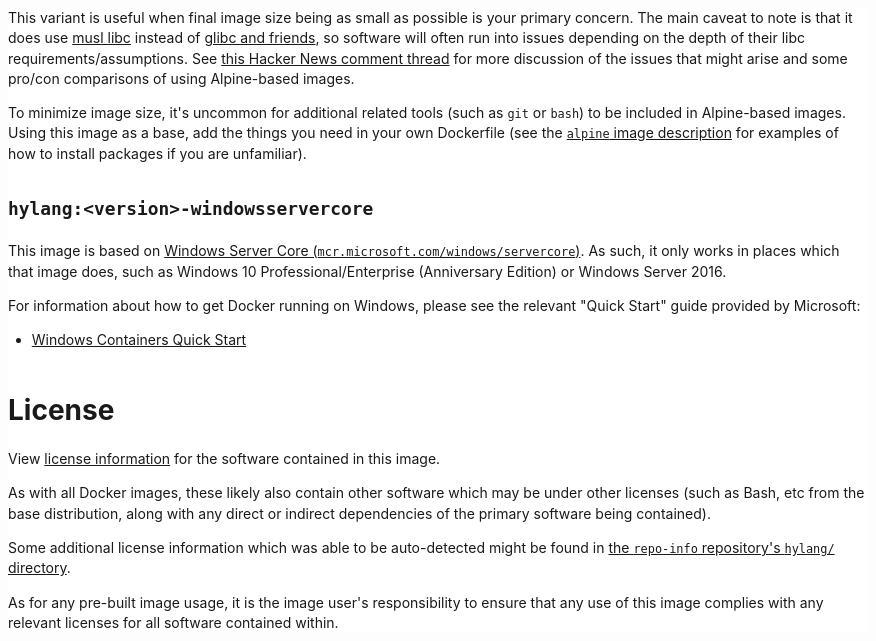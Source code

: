This variant is useful when final image size being as small as possible is your primary concern. The main caveat to note is that it does use [musl libc](https://musl.libc.org) instead of [glibc and friends](https://www.etalabs.net/compare_libcs.html), so software will often run into issues depending on the depth of their libc requirements/assumptions. See [this Hacker News comment thread](https://news.ycombinator.com/item?id=10782897) for more discussion of the issues that might arise and some pro/con comparisons of using Alpine-based images.

To minimize image size, it's uncommon for additional related tools (such as `git` or `bash`) to be included in Alpine-based images. Using this image as a base, add the things you need in your own Dockerfile (see the [`alpine` image description](https://hub.docker.com/_/alpine/) for examples of how to install packages if you are unfamiliar).

## `hylang:<version>-windowsservercore`

This image is based on [Windows Server Core (`mcr.microsoft.com/windows/servercore`)](https://hub.docker.com/r/microsoft/windows-servercore). As such, it only works in places which that image does, such as Windows 10 Professional/Enterprise (Anniversary Edition) or Windows Server 2016.

For information about how to get Docker running on Windows, please see the relevant "Quick Start" guide provided by Microsoft:

-	[Windows Containers Quick Start](https://learn.microsoft.com/en-us/virtualization/windowscontainers/quick-start/set-up-environment?tabs=dockerce)

# License

View [license information](https://github.com/hylang/hy/blob/master/LICENSE) for the software contained in this image.

As with all Docker images, these likely also contain other software which may be under other licenses (such as Bash, etc from the base distribution, along with any direct or indirect dependencies of the primary software being contained).

Some additional license information which was able to be auto-detected might be found in [the `repo-info` repository's `hylang/` directory](https://github.com/docker-library/repo-info/tree/master/repos/hylang).

As for any pre-built image usage, it is the image user's responsibility to ensure that any use of this image complies with any relevant licenses for all software contained within.
